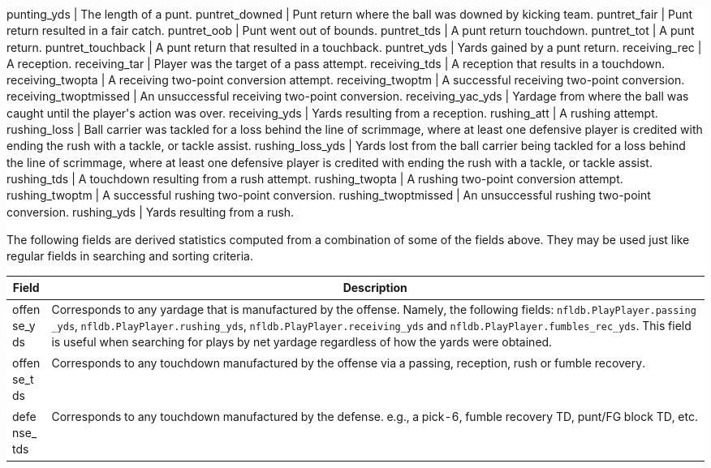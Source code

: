 punting_yds | The length of a punt.
puntret_downed | Punt return where the ball was downed by kicking team.
puntret_fair | Punt return resulted in a fair catch.
puntret_oob | Punt went out of bounds.
puntret_tds | A punt return touchdown.
puntret_tot | A punt return.
puntret_touchback | A punt return that resulted in a touchback.
puntret_yds | Yards gained by a punt return.
receiving_rec | A reception.
receiving_tar | Player was the target of a pass attempt.
receiving_tds | A reception that results in a touchdown.
receiving_twopta | A receiving two-point conversion attempt.
receiving_twoptm | A successful receiving two-point conversion.
receiving_twoptmissed | An unsuccessful receiving two-point conversion.
receiving_yac_yds | Yardage from where the ball was caught until the player's action was over.
receiving_yds | Yards resulting from a reception.
rushing_att | A rushing attempt.
rushing_loss | Ball carrier was tackled for a loss behind the line of scrimmage, where at least one defensive player is credited with ending the rush with a tackle, or tackle assist.
rushing_loss_yds | Yards lost from the ball carrier being tackled for a loss behind the line of scrimmage, where at least one defensive player is credited with ending the rush with a tackle, or tackle assist.
rushing_tds | A touchdown resulting from a rush attempt.
rushing_twopta | A rushing two-point conversion attempt.
rushing_twoptm | A successful rushing two-point conversion.
rushing_twoptmissed | An unsuccessful rushing two-point conversion.
rushing_yds | Yards resulting from a rush.

The following fields are derived statistics computed from a combination
of some of the fields above. They may be used just like regular fields
in searching and sorting criteria.

Field | Description
--- | ---
offense_yds |          Corresponds to any yardage that is manufactured by the offense.         Namely, the following fields:         `nfldb.PlayPlayer.passing_yds`,         `nfldb.PlayPlayer.rushing_yds`,         `nfldb.PlayPlayer.receiving_yds` and         `nfldb.PlayPlayer.fumbles_rec_yds`.          This field is useful when searching for plays by net yardage         regardless of how the yards were obtained.         
offense_tds |          Corresponds to any touchdown manufactured by the offense via         a passing, reception, rush or fumble recovery.         
defense_tds |          Corresponds to any touchdown manufactured by the defense.         e.g., a pick-6, fumble recovery TD, punt/FG block TD, etc.         
